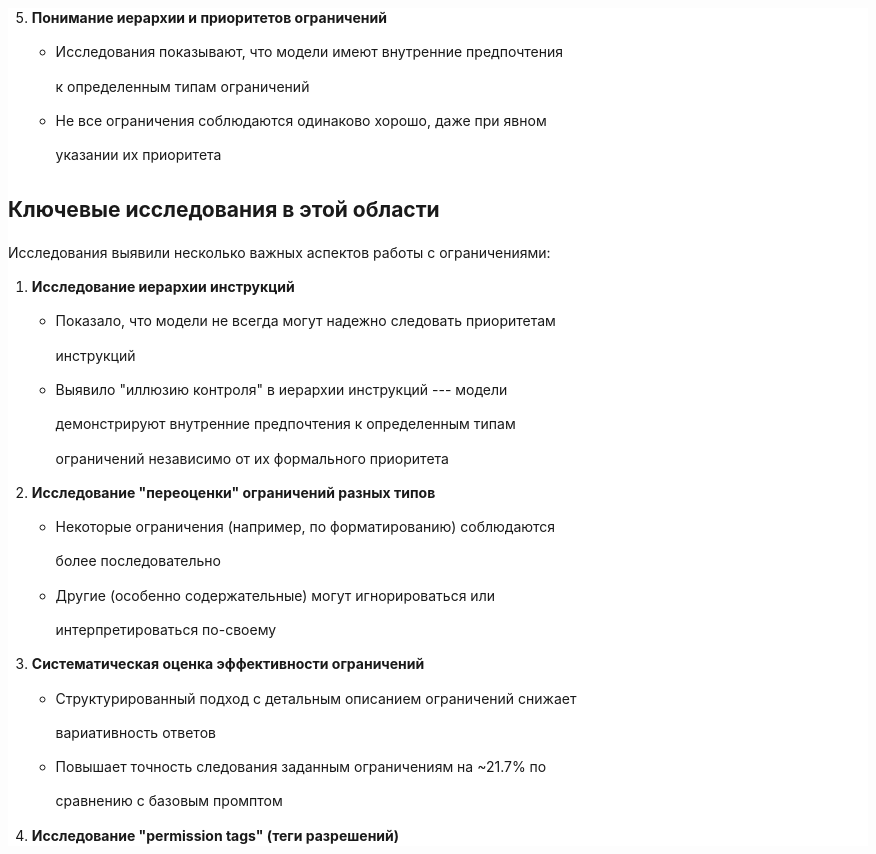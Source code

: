 
5.  **Понимание иерархии и приоритетов ограничений**



    - Исследования показывают, что модели имеют внутренние предпочтения

      к определенным типам ограничений

    - Не все ограничения соблюдаются одинаково хорошо, даже при явном

      указании их приоритета



## Ключевые исследования в этой области



Исследования выявили несколько важных аспектов работы с ограничениями:



1.  **Исследование иерархии инструкций**



    - Показало, что модели не всегда могут надежно следовать приоритетам

      инструкций

    - Выявило \"иллюзию контроля\" в иерархии инструкций --- модели

      демонстрируют внутренние предпочтения к определенным типам

      ограничений независимо от их формального приоритета



2.  **Исследование \"переоценки\" ограничений разных типов**



    - Некоторые ограничения (например, по форматированию) соблюдаются

      более последовательно

    - Другие (особенно содержательные) могут игнорироваться или

      интерпретироваться по-своему



3.  **Систематическая оценка эффективности ограничений**



    - Структурированный подход с детальным описанием ограничений снижает

      вариативность ответов

    - Повышает точность следования заданным ограничениям на \~21.7% по

      сравнению с базовым промптом



4.  **Исследование \"permission tags\" (теги разрешений)**


